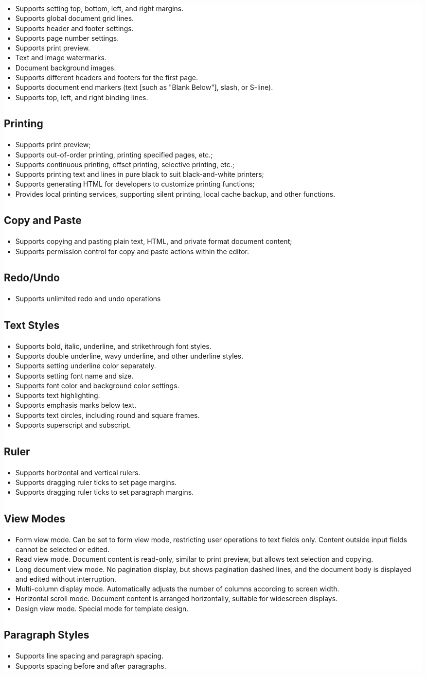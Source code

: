   - Supports setting top, bottom, left, and right margins.
  - Supports global document grid lines.
  - Supports header and footer settings.
  - Supports page number settings.
  - Supports print preview.
  - Text and image watermarks.
  - Document background images.
  - Supports different headers and footers for the first page.
  - Supports document end markers (text [such as "Blank Below"], slash, or S-line).
  - Supports top, left, and right binding lines.
## Printing
- Supports print preview;
- Supports out-of-order printing, printing specified pages, etc.;
- Supports continuous printing, offset printing, selective printing, etc.;
- Supports printing text and lines in pure black to suit black-and-white printers;
- Supports generating HTML for developers to customize printing functions;
- Provides local printing services, supporting silent printing, local cache backup, and other functions.
## Copy and Paste
  - Supports copying and pasting plain text, HTML, and private format document content;
  - Supports permission control for copy and paste actions within the editor.
## Redo/Undo
  - Supports unlimited redo and undo operations
## Text Styles
- Supports bold, italic, underline, and strikethrough font styles.
- Supports double underline, wavy underline, and other underline styles.
- Supports setting underline color separately.
- Supports setting font name and size.
- Supports font color and background color settings.
- Supports text highlighting.
- Supports emphasis marks below text.
- Supports text circles, including round and square frames.
- Supports superscript and subscript.
## Ruler
  - Supports horizontal and vertical rulers.
  - Supports dragging ruler ticks to set page margins.
  - Supports dragging ruler ticks to set paragraph margins.
## View Modes
  - Form view mode. Can be set to form view mode, restricting user operations to text fields only. Content outside input fields cannot be selected or edited.
  - Read view mode. Document content is read-only, similar to print preview, but allows text selection and copying.
  - Long document view mode. No pagination display, but shows pagination dashed lines, and the document body is displayed and edited without interruption.
  - Multi-column display mode. Automatically adjusts the number of columns according to screen width.
  - Horizontal scroll mode. Document content is arranged horizontally, suitable for widescreen displays.
  - Design view mode. Special mode for template design.
## Paragraph Styles
  - Supports line spacing and paragraph spacing.
  - Supports spacing before and after paragraphs.
